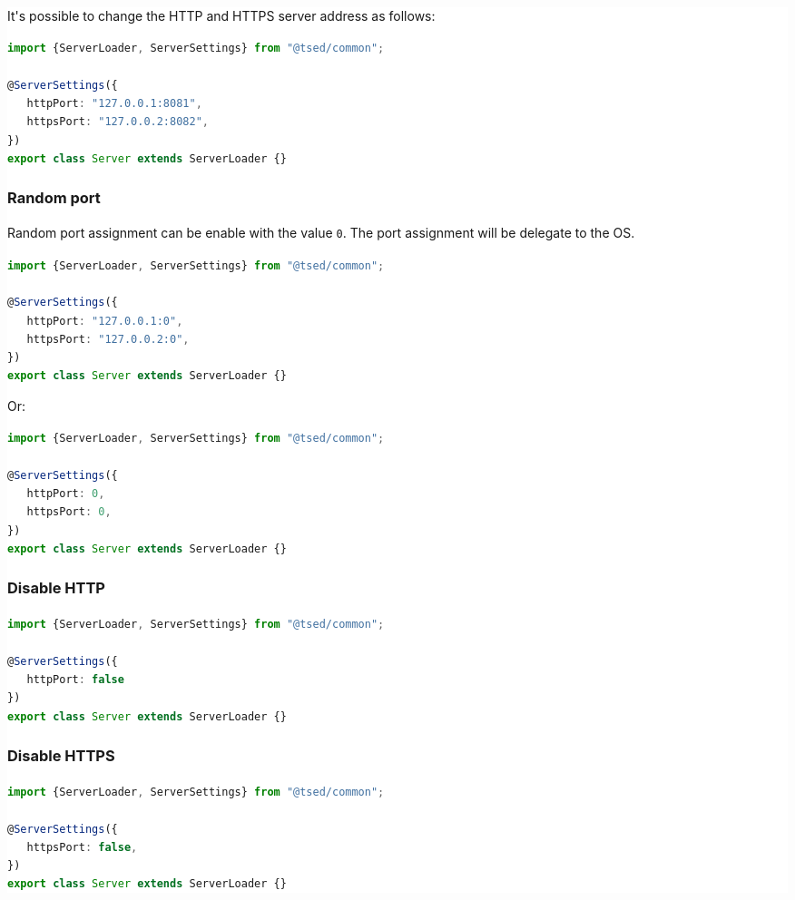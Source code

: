 It's possible to change the HTTP and HTTPS server address as follows:

```typescript
import {ServerLoader, ServerSettings} from "@tsed/common";

@ServerSettings({
   httpPort: "127.0.0.1:8081",
   httpsPort: "127.0.0.2:8082",
})
export class Server extends ServerLoader {}
```

### Random port

Random port assignment can be enable with the value `0`. The port assignment will be delegate to the OS.

```typescript
import {ServerLoader, ServerSettings} from "@tsed/common";

@ServerSettings({
   httpPort: "127.0.0.1:0",
   httpsPort: "127.0.0.2:0",
})
export class Server extends ServerLoader {}
```

Or: 

```typescript
import {ServerLoader, ServerSettings} from "@tsed/common";

@ServerSettings({
   httpPort: 0,
   httpsPort: 0,
})
export class Server extends ServerLoader {}
```

### Disable HTTP

```typescript
import {ServerLoader, ServerSettings} from "@tsed/common";

@ServerSettings({
   httpPort: false
})
export class Server extends ServerLoader {}
```

### Disable HTTPS

```typescript
import {ServerLoader, ServerSettings} from "@tsed/common";

@ServerSettings({
   httpsPort: false,
})
export class Server extends ServerLoader {}
```
